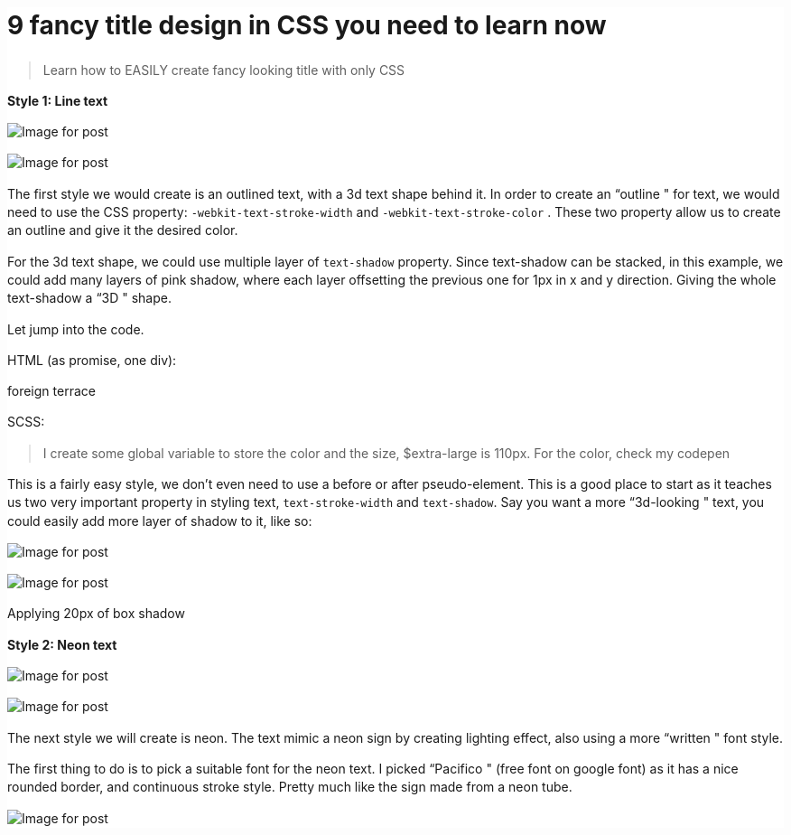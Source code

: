 # 9 fancy title design in CSS you need to learn now

> Learn how to EASILY create fancy looking title with only CSS

**Style 1: Line text**

![Image for post](https://miro.medium.com/max/60/1*qh8otFfZQQ60V2LepbfP8A.png?q=20)

![Image for post](https://miro.medium.com/max/4416/1*qh8otFfZQQ60V2LepbfP8A.png)

The first style we would create is an outlined text, with a 3d text shape behind it. In order to create an “outline " for text, we would need to use the CSS property: `-webkit-text-stroke-width` and `-webkit-text-stroke-color` . These two property allow us to create an outline and give it the desired color.

For the 3d text shape, we could use multiple layer of `text-shadow` property. Since text-shadow can be stacked, in this example, we could add many layers of pink shadow, where each layer offsetting the previous one for 1px in x and y direction. Giving the whole text-shadow a “3D " shape.

Let jump into the code.

HTML (as promise, one div):

<div class='line-text'>foreign terrace</div>

SCSS:

> I create some global variable to store the color and the size, $extra-large is 110px. For the color, check my codepen

This is a fairly easy style, we don’t even need to use a before or after pseudo-element. This is a good place to start as it teaches us two very important property in styling text, `text-stroke-width` and `text-shadow`. Say you want a more “3d-looking " text, you could easily add more layer of shadow to it, like so:

![Image for post](https://miro.medium.com/max/60/1*19aEylsHnaRZBCrndxW4eA.png?q=20)

![Image for post](https://miro.medium.com/max/2996/1*19aEylsHnaRZBCrndxW4eA.png)

Applying 20px of box shadow

**Style 2: Neon text**

![Image for post](https://miro.medium.com/max/60/1*2-6Srs31u8h6ZEBQ8VWr6A.png?q=20)

![Image for post](https://miro.medium.com/max/5368/1*2-6Srs31u8h6ZEBQ8VWr6A.png)

The next style we will create is neon. The text mimic a neon sign by creating lighting effect, also using a more “written " font style.

The first thing to do is to pick a suitable font for the neon text. I picked “Pacifico " (free font on google font) as it has a nice rounded border, and continuous stroke style. Pretty much like the sign made from a neon tube.

![Image for post](https://miro.medium.com/max/60/1*sSysOkBk0DJJvdNSZcgxqQ.png?q=20)
